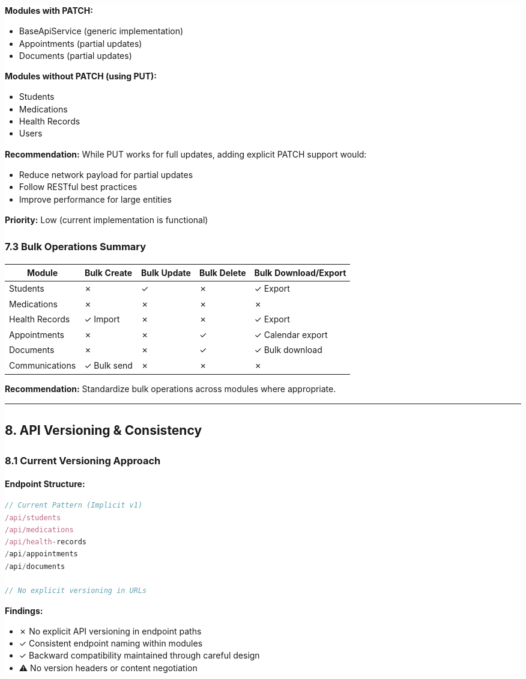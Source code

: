 **Modules with PATCH:**
- BaseApiService (generic implementation)
- Appointments (partial updates)
- Documents (partial updates)

**Modules without PATCH (using PUT):**
- Students
- Medications
- Health Records
- Users

**Recommendation:** While PUT works for full updates, adding explicit PATCH support would:
- Reduce network payload for partial updates
- Follow RESTful best practices
- Improve performance for large entities

**Priority:** Low (current implementation is functional)

### 7.3 Bulk Operations Summary

| Module | Bulk Create | Bulk Update | Bulk Delete | Bulk Download/Export |
|--------|-------------|-------------|-------------|----------------------|
| Students | ✗ | ✓ | ✗ | ✓ Export |
| Medications | ✗ | ✗ | ✗ | ✗ |
| Health Records | ✓ Import | ✗ | ✗ | ✓ Export |
| Appointments | ✗ | ✗ | ✓ | ✓ Calendar export |
| Documents | ✗ | ✗ | ✓ | ✓ Bulk download |
| Communications | ✓ Bulk send | ✗ | ✗ | ✗ |

**Recommendation:** Standardize bulk operations across modules where appropriate.

---

## 8. API Versioning & Consistency

### 8.1 Current Versioning Approach

**Endpoint Structure:**
```typescript
// Current Pattern (Implicit v1)
/api/students
/api/medications
/api/health-records
/api/appointments
/api/documents

// No explicit versioning in URLs
```

**Findings:**
- ✗ No explicit API versioning in endpoint paths
- ✓ Consistent endpoint naming within modules
- ✓ Backward compatibility maintained through careful design
- ⚠ No version headers or content negotiation
